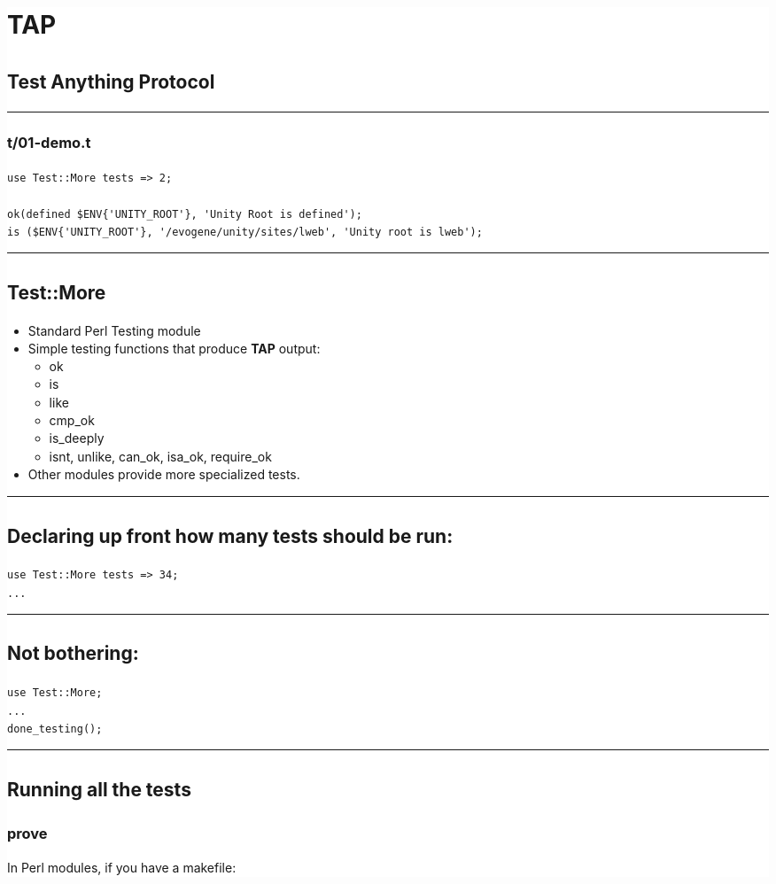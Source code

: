 
# TAP
## Test Anything Protocol

---

### t/01-demo.t

    use Test::More tests => 2;

    ok(defined $ENV{'UNITY_ROOT'}, 'Unity Root is defined');
    is ($ENV{'UNITY_ROOT'}, '/evogene/unity/sites/lweb', 'Unity root is lweb');

---

## Test::More

  - Standard Perl Testing module
  - Simple testing functions that produce **TAP** output:
      - ok
      - is
      - like
      - cmp_ok
      - is_deeply
      - isnt, unlike, can_ok, isa_ok, require_ok
  - Other modules provide more specialized tests.

---

## Declaring up front how many tests should be run:

    use Test::More tests => 34;
    ...

---

## Not bothering:

    use Test::More;
    ...
    done_testing();

---

## Running all the tests

### prove

In Perl modules, if you have a makefile:
